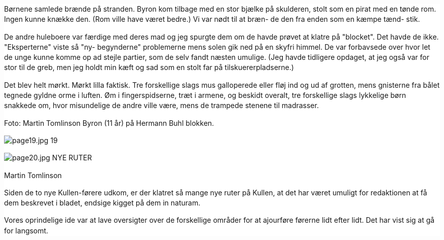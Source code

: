 Børnene samlede brænde på stranden.
Byron kom tilbage med en stor bjælke på
skulderen, stolt som en pirat med en tønde
rom. Ingen kunne knække den. (Rom ville
have været bedre.) Vi var nødt til at bræn-
de den fra enden som en kæmpe tænd-
stik.

De andre huleboere var færdige med
deres mad og jeg spurgte dem om de
havde prøvet at klatre på "blocket". Det
havde de ikke. "Eksperterne" viste så "ny-
begynderne" problemerne mens solen gik
ned på en skyfri himmel. De var forbavsede
over hvor let de unge kunne komme op ad
stejle partier, som de selv fandt næsten
umulige. (Jeg havde tidligere opdaget, at
jeg også var for stor til de greb, men jeg
holdt min kæft og sad som en stolt far på
tilskuererpladserne.)

Det blev helt mørkt. Mørkt lilla faktisk. Tre
forskellige slags mus galloperede eller fløj
ind og ud af grotten, mens gnisterne fra
bålet tegnede gyldne orme i luften. Øm i
fingerspidserne, træt i armene, og beskidt
overalt, tre forskellige slags lykkelige børn
snakkede om, hvor misundelige de andre
ville være, mens de trampede stenene til
madrasser.

Foto: Martin Tomlinson
Byron (11 år) på Hermann
Buhl blokken.




![page19.jpg](/1986/DB-1986-4/page19.jpg)
19




![page20.jpg](/1986/DB-1986-4/page20.jpg)
NYE RUTER

Martin Tomlinson

Siden de to nye Kullen-førere udkom, er
der klatret så mange nye ruter på Kullen, at
det har været umuligt for redaktionen at få
dem beskrevet i bladet, endsige kigget på
dem in naturam.

Vores oprindelige ide var at lave oversigter
over de forskellige områder for at ajourføre
førerne lidt efter lidt. Det har vist sig at gå
for langsomt.
